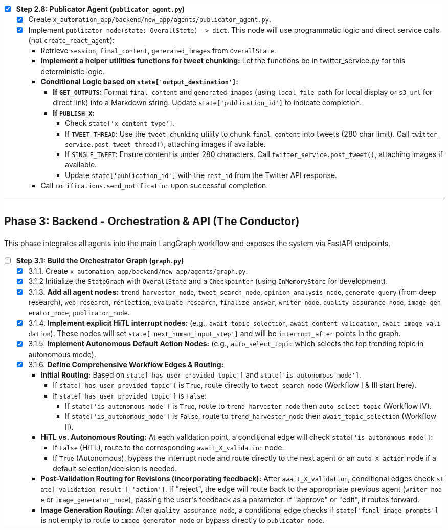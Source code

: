 *   [x] **Step 2.8: Publicator Agent (`publicator_agent.py`)**
    *   [x] Create `x_automation_app/backend/new_app/agents/publicator_agent.py`.
    *   [x] Implement `publicator_node(state: OverallState) -> dict`. This node will use programmatic logic and direct service calls (not `create_react_agent`):
        *   Retrieve `session`, `final_content`, `generated_images` from `OverallState`.
        *   **Implement a helper utilities functions for tweet chunking:** Let the functions be in twitter_service.py for this deterministic logic.
        *   **Conditional Logic based on `state['output_destination']`:**
            *   **If `GET_OUTPUTS`:** Format `final_content` and `generated_images` (using `local_file_path` for local display or `s3_url` for direct link) into a Markdown string. Update `state['publication_id']` to indicate completion.
            *   **If `PUBLISH_X`:**
                *   Check `state['x_content_type']`.
                *   If `TWEET_THREAD`: Use the `tweet_chunking` utility to chunk `final_content` into tweets (280 char limit). Call `twitter_service.post_tweet_thread()`, attaching images if available.
                *   If `SINGLE_TWEET`: Ensure content is under 280 characters. Call `twitter_service.post_tweet()`, attaching images if available.
                *   Update `state['publication_id']` with the `rest_id` from the Twitter API response.
        *   Call `notifications.send_notification` upon successful completion.

---

## **Phase 3: Backend - Orchestration & API (The Conductor)**

This phase integrates all agents into the main LangGraph workflow and exposes the system via FastAPI endpoints.

*   [ ] **Step 3.1: Build the Orchestrator Graph (`graph.py`)**
    *   [x] 3.1.1. Create `x_automation_app/backend/new_app/agents/graph.py`.
    *   [x] 3.1.2 Initialize the `StateGraph` with `OverallState` and a `Checkpointer` (using `InMemoryStore` for development).
    *   [x] 3.1.3. **Add all agent nodes:** `trend_harvester_node`, `tweet_search_node`, `opinion_analysis_node`, `generate_query` (from deep research), `web_research`, `reflection`, `evaluate_research`, `finalize_answer`, `writer_node`, `quality_assurance_node`, `image_generator_node`, `publicator_node`.
    *   [x] 3.1.4. **Implement explicit HiTL interrupt nodes:** (e.g., `await_topic_selection`, `await_content_validation`, `await_image_validation`). These nodes will set `state['next_human_input_step']` and will be `interrupt_after` points in the graph.
    *   [x] 3.1.5. **Implement Autonomous Default Action Nodes:** (e.g., `auto_select_topic` which selects the top trending topic in autonomous mode).
    *   [x] 3.1.6. **Define Comprehensive Workflow Edges & Routing:**
        *   **Initial Routing:** Based on `state['has_user_provided_topic']` and `state['is_autonomous_mode']`.
            *   If `state['has_user_provided_topic']` is `True`, route directly to `tweet_search_node` (Workflow I & III start here).
            *   If `state['has_user_provided_topic']` is `False`:
                *   If `state['is_autonomous_mode']` is `True`, route to `trend_harvester_node` then `auto_select_topic` (Workflow IV).
                *   If `state['is_autonomous_mode']` is `False`, route to `trend_harvester_node` then `await_topic_selection` (Workflow II).
        *   **HiTL vs. Autonomous Routing:** At each validation point, a conditional edge will check `state['is_autonomous_mode']`:
            *   If `False` (HiTL), route to the corresponding `await_X_validation` node.
            *   If `True` (Autonomous), bypass the interrupt node and route directly to the next agent or an `auto_X_action` node if a default selection/decision is needed.
        *   **Post-Validation Routing for Revisions (incorporating feedback):** After `await_X_validation`, conditional edges check `state['validation_result']['action']`. If "reject", the edge will route back to the appropriate previous agent (`writer_node` or `image_generator_node`), passing the user's feedback as a parameter. If "approve" or "edit", it routes forward.
        *   **Image Generation Routing:** After `quality_assurance_node`, a conditional edge checks if `state['final_image_prompts']` is not empty to route to `image_generator_node` or bypass directly to `publicator_node`.